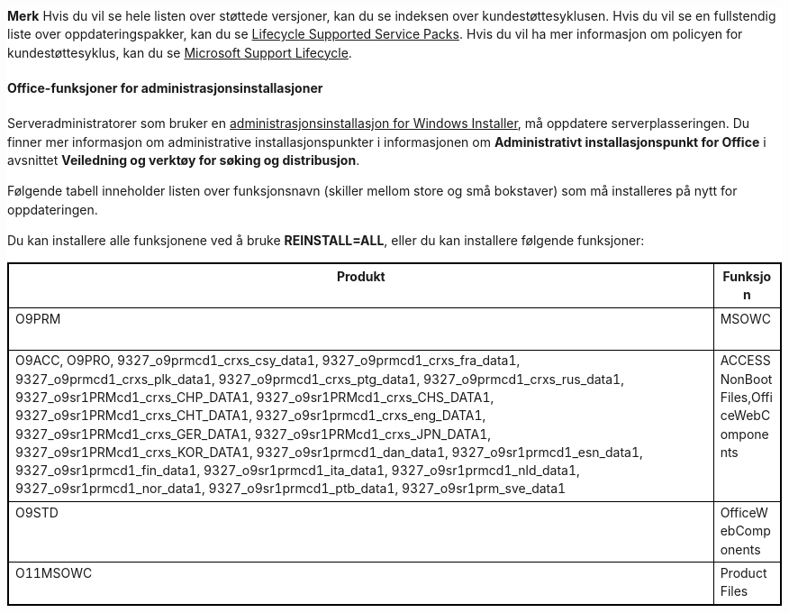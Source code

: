 
**Merk** Hvis du vil se hele listen over støttede versjoner, kan du se indeksen over kundestøttesyklusen. Hvis du vil se en fullstendig liste over oppdateringspakker, kan du se [Lifecycle Supported Service Packs](http://support.microsoft.com/gp/lifesupsps). Hvis du vil ha mer informasjon om policyen for kundestøttesyklus, kan du se [Microsoft Support Lifecycle](http://support.microsoft.com/lifecycle/).

#### Office-funksjoner for administrasjonsinstallasjoner

Serveradministratorer som bruker en [administrasjonsinstallasjon for Windows Installer](http://go.microsoft.com/fwlink/?linkid=21685), må oppdatere serverplasseringen. Du finner mer informasjon om administrative installasjonspunkter i informasjonen om **Administrativt installasjonspunkt for Office** i avsnittet **Veiledning og verktøy for søking og distribusjon**.

Følgende tabell inneholder listen over funksjonsnavn (skiller mellom store og små bokstaver) som må installeres på nytt for oppdateringen.

Du kan installere alle funksjonene ved å bruke **REINSTALL=ALL**, eller du kan installere følgende funksjoner:

<table style="border:1px solid black;">
<thead>
<tr class="header">
<th style="border:1px solid black;">Produkt</th>
<th style="border:1px solid black;">Funksjon</th>
</tr>
</thead>
<tbody>
<tr class="odd">
<td style="border:1px solid black;">O9PRM </td>
<td style="border:1px solid black;">MSOWC </td>
</tr>
<tr class="even">
<td style="border:1px solid black;">O9ACC, O9PRO, 9327_o9prmcd1_crxs_csy_data1, 9327_o9prmcd1_crxs_fra_data1, 9327_o9prmcd1_crxs_plk_data1, 9327_o9prmcd1_crxs_ptg_data1, 9327_o9prmcd1_crxs_rus_data1, 9327_o9sr1PRMcd1_crxs_CHP_DATA1, 9327_o9sr1PRMcd1_crxs_CHS_DATA1, 9327_o9sr1PRMcd1_crxs_CHT_DATA1, 9327_o9sr1prmcd1_crxs_eng_DATA1, 9327_o9sr1PRMcd1_crxs_GER_DATA1, 9327_o9sr1PRMcd1_crxs_JPN_DATA1, 9327_o9sr1PRMcd1_crxs_KOR_DATA1, 9327_o9sr1prmcd1_dan_data1, 9327_o9sr1prmcd1_esn_data1, 9327_o9sr1prmcd1_fin_data1, 9327_o9sr1prmcd1_ita_data1, 9327_o9sr1prmcd1_nld_data1, 9327_o9sr1prmcd1_nor_data1, 9327_o9sr1prmcd1_ptb_data1, 9327_o9sr1prm_sve_data1</td>
<td style="border:1px solid black;">ACCESSNonBootFiles,OfficeWebComponents</td>
</tr>
<tr class="odd">
<td style="border:1px solid black;">O9STD</td>
<td style="border:1px solid black;">OfficeWebComponents</td>
</tr>
<tr class="even">
<td style="border:1px solid black;">O11MSOWC</td>
<td style="border:1px solid black;">ProductFiles</td>
</tr>
</tbody>
</table>

